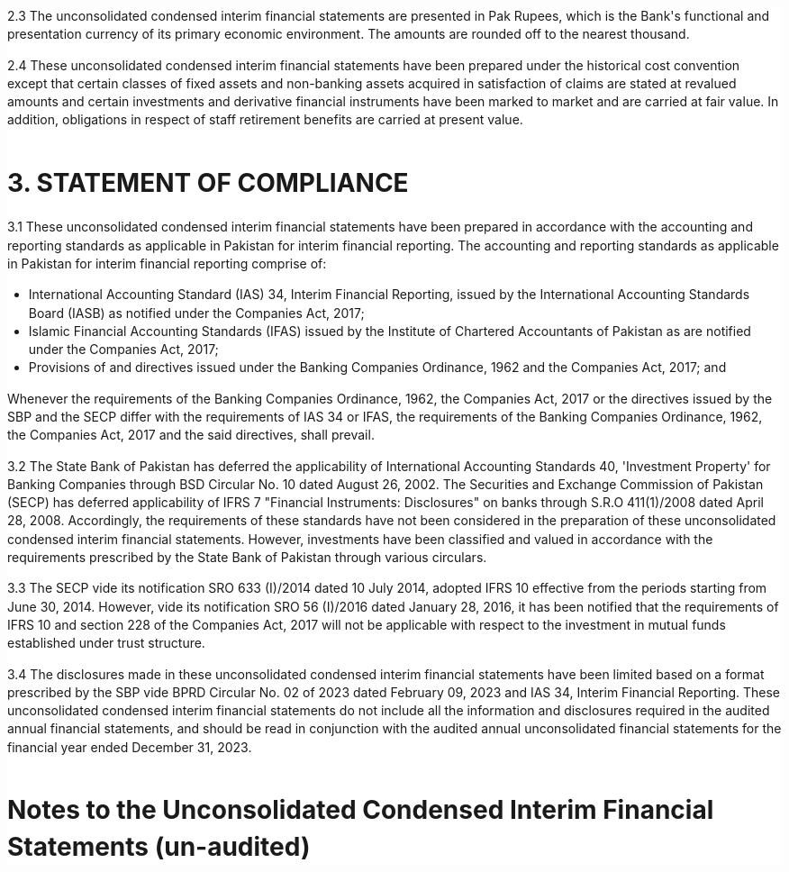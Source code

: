 2.3 The unconsolidated condensed interim financial statements are presented in Pak Rupees, which is the Bank's functional and presentation currency of its primary economic environment. The amounts are rounded off to the nearest thousand.

2.4 These unconsolidated condensed interim financial statements have been prepared under the historical cost convention except that certain classes of fixed assets and non-banking assets acquired in satisfaction of claims are stated at revalued amounts and certain investments and derivative financial instruments have been marked to market and are carried at fair value. In addition, obligations in respect of staff retirement benefits are carried at present value.

# 3. STATEMENT OF COMPLIANCE

3.1 These unconsolidated condensed interim financial statements have been prepared in accordance with the accounting and reporting standards as applicable in Pakistan for interim financial reporting. The accounting and reporting standards as applicable in Pakistan for interim financial reporting comprise of:

- International Accounting Standard (IAS) 34, Interim Financial Reporting, issued by the International Accounting Standards Board (IASB) as notified under the Companies Act, 2017;
- Islamic Financial Accounting Standards (IFAS) issued by the Institute of Chartered Accountants of Pakistan as are notified under the Companies Act, 2017;
- Provisions of and directives issued under the Banking Companies Ordinance, 1962 and the Companies Act, 2017; and

Whenever the requirements of the Banking Companies Ordinance, 1962, the Companies Act, 2017 or the directives issued by the SBP and the SECP differ with the requirements of IAS 34 or IFAS, the requirements of the Banking Companies Ordinance, 1962, the Companies Act, 2017 and the said directives, shall prevail.

3.2 The State Bank of Pakistan has deferred the applicability of International Accounting Standards 40, 'Investment Property' for Banking Companies through BSD Circular No. 10 dated August 26, 2002. The Securities and Exchange Commission of Pakistan (SECP) has deferred applicability of IFRS 7 "Financial Instruments: Disclosures" on banks through S.R.O 411(1)/2008 dated April 28, 2008. Accordingly, the requirements of these standards have not been considered in the preparation of these unconsolidated condensed interim financial statements. However, investments have been classified and valued in accordance with the requirements prescribed by the State Bank of Pakistan through various circulars.

3.3 The SECP vide its notification SRO 633 (I)/2014 dated 10 July 2014, adopted IFRS 10 effective from the periods starting from June 30, 2014. However, vide its notification SRO 56 (I)/2016 dated January 28, 2016, it has been notified that the requirements of IFRS 10 and section 228 of the Companies Act, 2017 will not be applicable with respect to the investment in mutual funds established under trust structure.

3.4 The disclosures made in these unconsolidated condensed interim financial statements have been limited based on a format prescribed by the SBP vide BPRD Circular No. 02 of 2023 dated February 09, 2023 and IAS 34, Interim Financial Reporting. These unconsolidated condensed interim financial statements do not include all the information and disclosures required in the audited annual financial statements, and should be read in conjunction with the audited annual unconsolidated financial statements for the financial year ended December 31, 2023.

# Notes to the Unconsolidated Condensed Interim Financial Statements (un-audited)
